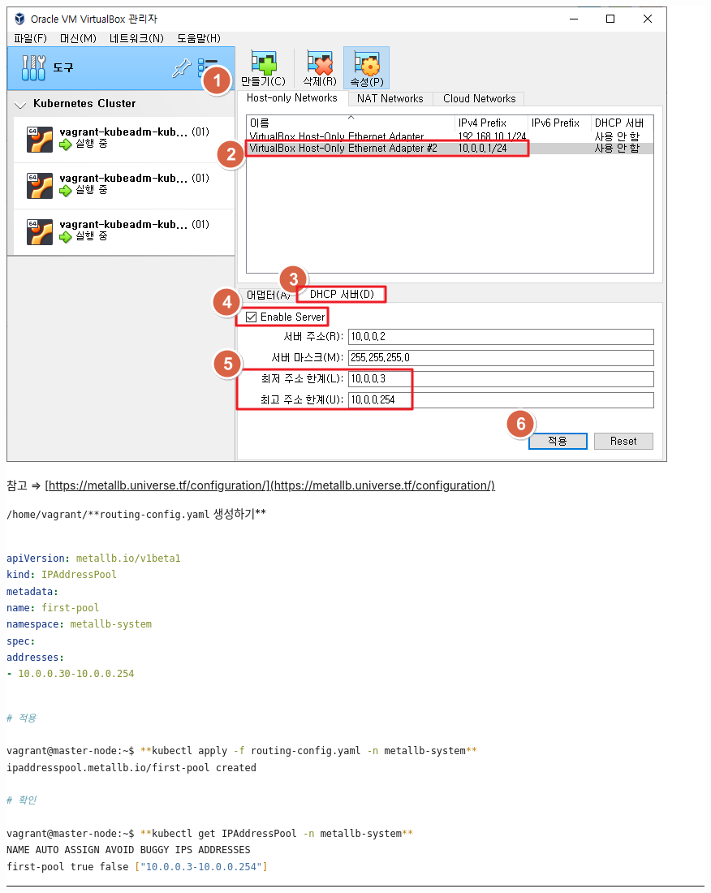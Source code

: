 ![1700214997592](image/Flask_kubernetes_실습01/1700214997592.png)

참고 ⇒ [https://metallb.universe.tf/configuration/](https://metallb.universe.tf/configuration/)

`/home/vagrant/**routing-config.yaml` 생성하기**

```yaml

apiVersion: metallb.io/v1beta1
kind: IPAddressPool
metadata:
name: first-pool
namespace: metallb-system
spec:
addresses:
- 10.0.0.30-10.0.0.254

```

```bash

# 적용

vagrant@master-node:~$ **kubectl apply -f routing-config.yaml -n metallb-system**
ipaddresspool.metallb.io/first-pool created

# 확인

vagrant@master-node:~$ **kubectl get IPAddressPool -n metallb-system**
NAME AUTO ASSIGN AVOID BUGGY IPS ADDRESSES
first-pool true false ["10.0.0.3-10.0.0.254"]

```

---